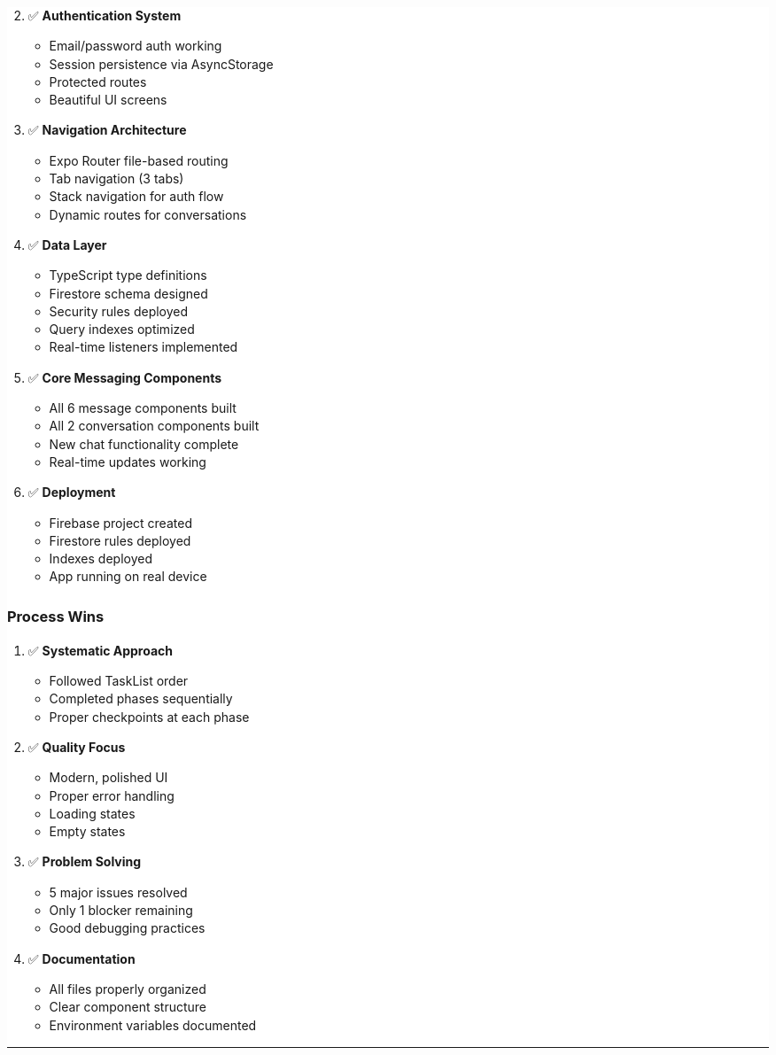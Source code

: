 2. ✅ **Authentication System**
   - Email/password auth working
   - Session persistence via AsyncStorage
   - Protected routes
   - Beautiful UI screens

3. ✅ **Navigation Architecture**
   - Expo Router file-based routing
   - Tab navigation (3 tabs)
   - Stack navigation for auth flow
   - Dynamic routes for conversations

4. ✅ **Data Layer**
   - TypeScript type definitions
   - Firestore schema designed
   - Security rules deployed
   - Query indexes optimized
   - Real-time listeners implemented

5. ✅ **Core Messaging Components**
   - All 6 message components built
   - All 2 conversation components built
   - New chat functionality complete
   - Real-time updates working

6. ✅ **Deployment**
   - Firebase project created
   - Firestore rules deployed
   - Indexes deployed
   - App running on real device

### Process Wins

1. ✅ **Systematic Approach**
   - Followed TaskList order
   - Completed phases sequentially
   - Proper checkpoints at each phase

2. ✅ **Quality Focus**
   - Modern, polished UI
   - Proper error handling
   - Loading states
   - Empty states

3. ✅ **Problem Solving**
   - 5 major issues resolved
   - Only 1 blocker remaining
   - Good debugging practices

4. ✅ **Documentation**
   - All files properly organized
   - Clear component structure
   - Environment variables documented

---
